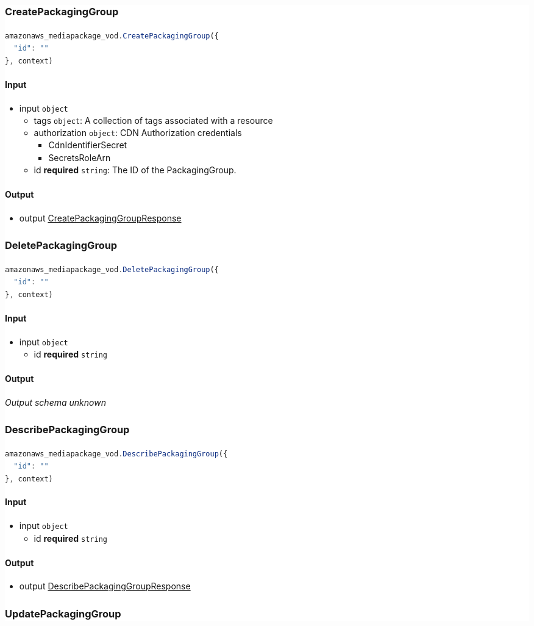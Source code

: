 ### CreatePackagingGroup



```js
amazonaws_mediapackage_vod.CreatePackagingGroup({
  "id": ""
}, context)
```

#### Input
* input `object`
  * tags `object`: A collection of tags associated with a resource
  * authorization `object`: CDN Authorization credentials
    * CdnIdentifierSecret
    * SecretsRoleArn
  * id **required** `string`: The ID of the PackagingGroup.

#### Output
* output [CreatePackagingGroupResponse](#createpackaginggroupresponse)

### DeletePackagingGroup



```js
amazonaws_mediapackage_vod.DeletePackagingGroup({
  "id": ""
}, context)
```

#### Input
* input `object`
  * id **required** `string`

#### Output
*Output schema unknown*

### DescribePackagingGroup



```js
amazonaws_mediapackage_vod.DescribePackagingGroup({
  "id": ""
}, context)
```

#### Input
* input `object`
  * id **required** `string`

#### Output
* output [DescribePackagingGroupResponse](#describepackaginggroupresponse)

### UpdatePackagingGroup
